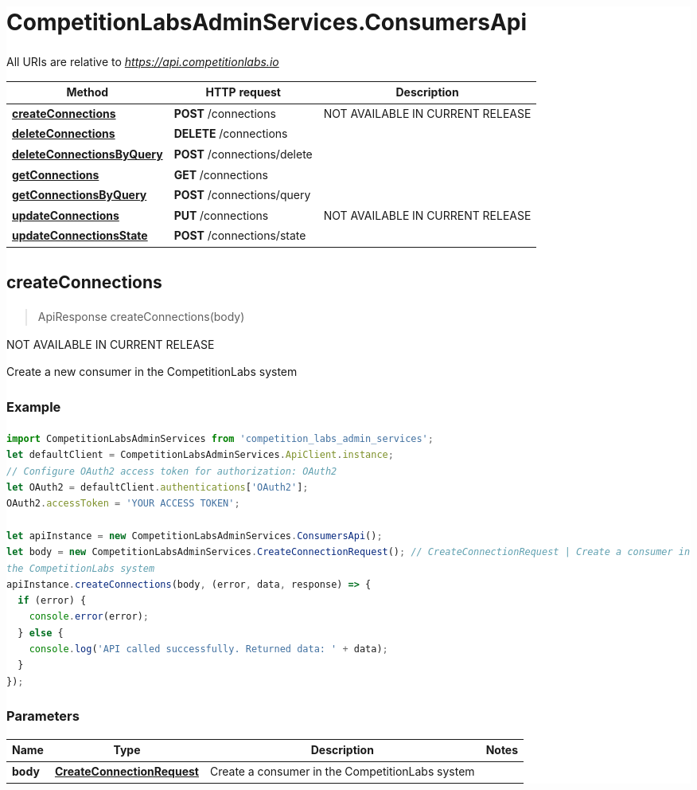 # CompetitionLabsAdminServices.ConsumersApi

All URIs are relative to *https://api.competitionlabs.io*

Method | HTTP request | Description
------------- | ------------- | -------------
[**createConnections**](ConsumersApi.md#createConnections) | **POST** /connections | NOT AVAILABLE IN CURRENT RELEASE
[**deleteConnections**](ConsumersApi.md#deleteConnections) | **DELETE** /connections | 
[**deleteConnectionsByQuery**](ConsumersApi.md#deleteConnectionsByQuery) | **POST** /connections/delete | 
[**getConnections**](ConsumersApi.md#getConnections) | **GET** /connections | 
[**getConnectionsByQuery**](ConsumersApi.md#getConnectionsByQuery) | **POST** /connections/query | 
[**updateConnections**](ConsumersApi.md#updateConnections) | **PUT** /connections | NOT AVAILABLE IN CURRENT RELEASE
[**updateConnectionsState**](ConsumersApi.md#updateConnectionsState) | **POST** /connections/state | 



## createConnections

> ApiResponse createConnections(body)

NOT AVAILABLE IN CURRENT RELEASE

Create a new consumer in the CompetitionLabs system

### Example

```javascript
import CompetitionLabsAdminServices from 'competition_labs_admin_services';
let defaultClient = CompetitionLabsAdminServices.ApiClient.instance;
// Configure OAuth2 access token for authorization: OAuth2
let OAuth2 = defaultClient.authentications['OAuth2'];
OAuth2.accessToken = 'YOUR ACCESS TOKEN';

let apiInstance = new CompetitionLabsAdminServices.ConsumersApi();
let body = new CompetitionLabsAdminServices.CreateConnectionRequest(); // CreateConnectionRequest | Create a consumer in the CompetitionLabs system
apiInstance.createConnections(body, (error, data, response) => {
  if (error) {
    console.error(error);
  } else {
    console.log('API called successfully. Returned data: ' + data);
  }
});
```

### Parameters


Name | Type | Description  | Notes
------------- | ------------- | ------------- | -------------
 **body** | [**CreateConnectionRequest**](CreateConnectionRequest.md)| Create a consumer in the CompetitionLabs system | 
